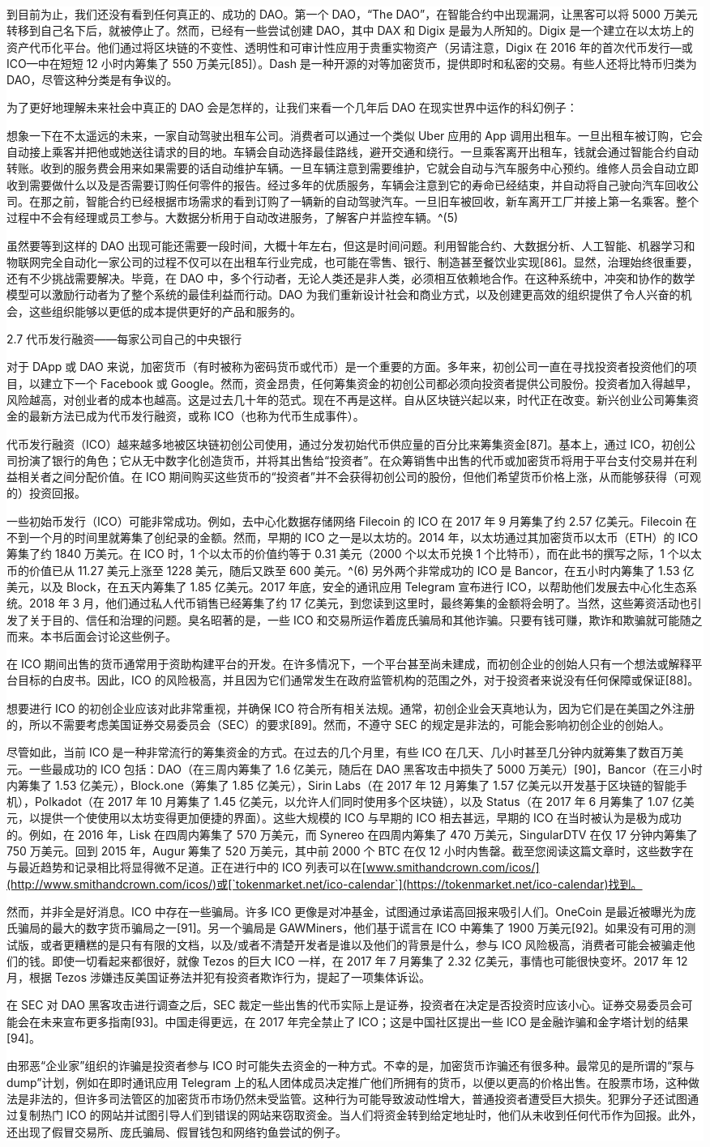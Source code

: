 到目前为止，我们还没有看到任何真正的、成功的 DAO。第一个 DAO，“The DAO”，在智能合约中出现漏洞，让黑客可以将 5000 万美元转移到自己名下后，就被停止了。然而，已经有一些尝试创建 DAO，其中 DAX 和 Digix 是最为人所知的。Digix 是一个建立在以太坊上的资产代币化平台。他们通过将区块链的不变性、透明性和可审计性应用于贵重实物资产（另请注意，Digix 在 2016 年的首次代币发行—或 ICO—中在短短 12 小时内筹集了 550 万美元[85]）。Dash 是一种开源的对等加密货币，提供即时和私密的交易。有些人还将比特币归类为 DAO，尽管这种分类是有争议的。

为了更好地理解未来社会中真正的 DAO 会是怎样的，让我们来看一个几年后 DAO 在现实世界中运作的科幻例子：

想象一下在不太遥远的未来，一家自动驾驶出租车公司。消费者可以通过一个类似 Uber 应用的 App 调用出租车。一旦出租车被订购，它会自动接上乘客并把他或她送往请求的目的地。车辆会自动选择最佳路线，避开交通和绕行。一旦乘客离开出租车，钱就会通过智能合约自动转账。收到的服务费会用来如果需要的话自动维护车辆。一旦车辆注意到需要维护，它就会自动与汽车服务中心预约。维修人员会自动立即收到需要做什么以及是否需要订购任何零件的报告。经过多年的优质服务，车辆会注意到它的寿命已经结束，并自动将自己驶向汽车回收公司。在那之前，智能合约已经根据市场需求的看到订购了一辆新的自动驾驶汽车。一旦旧车被回收，新车离开工厂并接上第一名乘客。整个过程中不会有经理或员工参与。大数据分析用于自动改进服务，了解客户并监控车辆。^(5)

虽然要等到这样的 DAO 出现可能还需要一段时间，大概十年左右，但这是时间问题。利用智能合约、大数据分析、人工智能、机器学习和物联网完全自动化一家公司的过程不仅可以在出租车行业完成，也可能在零售、银行、制造甚至餐饮业实现[86]。显然，治理始终很重要，还有不少挑战需要解决。毕竟，在 DAO 中，多个行动者，无论人类还是非人类，必须相互依赖地合作。在这种系统中，冲突和协作的数学模型可以激励行动者为了整个系统的最佳利益而行动。DAO 为我们重新设计社会和商业方式，以及创建更高效的组织提供了令人兴奋的机会，这些组织能够以更低的成本提供更好的产品和服务的。

2.7 代币发行融资——每家公司自己的中央银行

对于 DApp 或 DAO 来说，加密货币（有时被称为密码货币或代币）是一个重要的方面。多年来，初创公司一直在寻找投资者投资他们的项目，以建立下一个 Facebook 或 Google。然而，资金昂贵，任何筹集资金的初创公司都必须向投资者提供公司股份。投资者加入得越早，风险越高，对创业者的成本也越高。这是过去几十年的范式。现在不再是这样。自从区块链兴起以来，时代正在改变。新兴创业公司筹集资金的最新方法已成为代币发行融资，或称 ICO（也称为代币生成事件）。

代币发行融资（ICO）越来越多地被区块链初创公司使用，通过分发初始代币供应量的百分比来筹集资金[87]。基本上，通过 ICO，初创公司扮演了银行的角色；它从无中数字化创造货币，并将其出售给“投资者”。在众筹销售中出售的代币或加密货币将用于平台支付交易并在利益相关者之间分配价值。在 ICO 期间购买这些货币的“投资者”并不会获得初创公司的股份，但他们希望货币价格上涨，从而能够获得（可观的）投资回报。

一些初始币发行（ICO）可能非常成功。例如，去中心化数据存储网络 Filecoin 的 ICO 在 2017 年 9 月筹集了约 2.57 亿美元。Filecoin 在不到一个月的时间里就筹集了创纪录的金额。然而，早期的 ICO 之一是以太坊的。2014 年，以太坊通过其加密货币以太币（ETH）的 ICO 筹集了约 1840 万美元。在 ICO 时，1 个以太币的价值约等于 0.31 美元（2000 个以太币兑换 1 个比特币），而在此书的撰写之际，1 个以太币的价值已从 11.27 美元上涨至 1228 美元，随后又跌至 600 美元。^(6) 另外两个非常成功的 ICO 是 Bancor，在五小时内筹集了 1.53 亿美元，以及 Block，在五天内筹集了 1.85 亿美元。2017 年底，安全的通讯应用 Telegram 宣布进行 ICO，以帮助他们发展去中心化生态系统。2018 年 3 月，他们通过私人代币销售已经筹集了约 17 亿美元，到您读到这里时，最终筹集的金额将会明了。当然，这些筹资活动也引发了关于目的、信任和治理的问题。臭名昭著的是，一些 ICO 和交易所运作着庞氏骗局和其他诈骗。只要有钱可赚，欺诈和欺骗就可能随之而来。本书后面会讨论这些例子。

在 ICO 期间出售的货币通常用于资助构建平台的开发。在许多情况下，一个平台甚至尚未建成，而初创企业的创始人只有一个想法或解释平台目标的白皮书。因此，ICO 的风险极高，并且因为它们通常发生在政府监管机构的范围之外，对于投资者来说没有任何保障或保证[88]。

想要进行 ICO 的初创企业应该对此非常重视，并确保 ICO 符合所有相关法规。通常，初创企业会天真地认为，因为它们是在美国之外注册的，所以不需要考虑美国证券交易委员会（SEC）的要求[89]。然而，不遵守 SEC 的规定是非法的，可能会影响初创企业的创始人。

尽管如此，当前 ICO 是一种非常流行的筹集资金的方式。在过去的几个月里，有些 ICO 在几天、几小时甚至几分钟内就筹集了数百万美元。一些最成功的 ICO 包括：DAO（在三周内筹集了 1.6 亿美元，随后在 DAO 黑客攻击中损失了 5000 万美元）[90]，Bancor（在三小时内筹集了 1.53 亿美元），Block.one（筹集了 1.85 亿美元），Sirin Labs（在 2017 年 12 月筹集了 1.57 亿美元以开发基于区块链的智能手机），Polkadot（在 2017 年 10 月筹集了 1.45 亿美元，以允许人们同时使用多个区块链），以及 Status（在 2017 年 6 月筹集了 1.07 亿美元，以提供一个使使用以太坊变得更加便捷的界面）。这些大规模的 ICO 与早期的 ICO 相去甚远，早期的 ICO 在当时被认为是极为成功的。例如，在 2016 年，Lisk 在四周内筹集了 570 万美元，而 Synereo 在四周内筹集了 470 万美元，SingularDTV 在仅 17 分钟内筹集了 750 万美元。回到 2015 年，Augur 筹集了 520 万美元，其中前 2000 个 BTC 在仅 12 小时内售罄。截至您阅读这篇文章时，这些数字在与最近趋势和记录相比将显得微不足道。正在进行中的 ICO 列表可以在[www.smithandcrown.com/icos/](http://www.smithandcrown.com/icos/)或[`tokenmarket.net/ico-calendar`](https://tokenmarket.net/ico-calendar)找到。

然而，并非全是好消息。ICO 中存在一些骗局。许多 ICO 更像是对冲基金，试图通过承诺高回报来吸引人们。OneCoin 是最近被曝光为庞氏骗局的最大的数字货币骗局之一[91]。另一个骗局是 GAWMiners，他们基于谎言在 ICO 中筹集了 1900 万美元[92]。如果没有可用的测试版，或者更糟糕的是只有有限的文档，以及/或者不清楚开发者是谁以及他们的背景是什么，参与 ICO 风险极高，消费者可能会被骗走他们的钱。即使一切看起来都很好，就像 Tezos 的巨大 ICO 一样，在 2017 年 7 月筹集了 2.32 亿美元，事情也可能很快变坏。2017 年 12 月，根据 Tezos 涉嫌违反美国证券法并犯有投资者欺诈行为，提起了一项集体诉讼。

在 SEC 对 DAO 黑客攻击进行调查之后，SEC 裁定一些出售的代币实际上是证券，投资者在决定是否投资时应该小心。证券交易委员会可能会在未来宣布更多指南[93]。中国走得更远，在 2017 年完全禁止了 ICO；这是中国社区提出一些 ICO 是金融诈骗和金字塔计划的结果[94]。

由邪恶“企业家”组织的诈骗是投资者参与 ICO 时可能失去资金的一种方式。不幸的是，加密货币诈骗还有很多种。最常见的是所谓的“泵与 dump”计划，例如在即时通讯应用 Telegram 上的私人团体成员决定推广他们所拥有的货币，以便以更高的价格出售。在股票市场，这种做法是非法的，但许多司法管区的加密货币市场仍然未受监管。这种行为可能导致波动性增大，普通投资者遭受巨大损失。犯罪分子还试图通过复制热门 ICO 的网站并试图引导人们到错误的网站来窃取资金。当人们将资金转到给定地址时，他们从未收到任何代币作为回报。此外，还出现了假冒交易所、庞氏骗局、假冒钱包和网络钓鱼尝试的例子。

